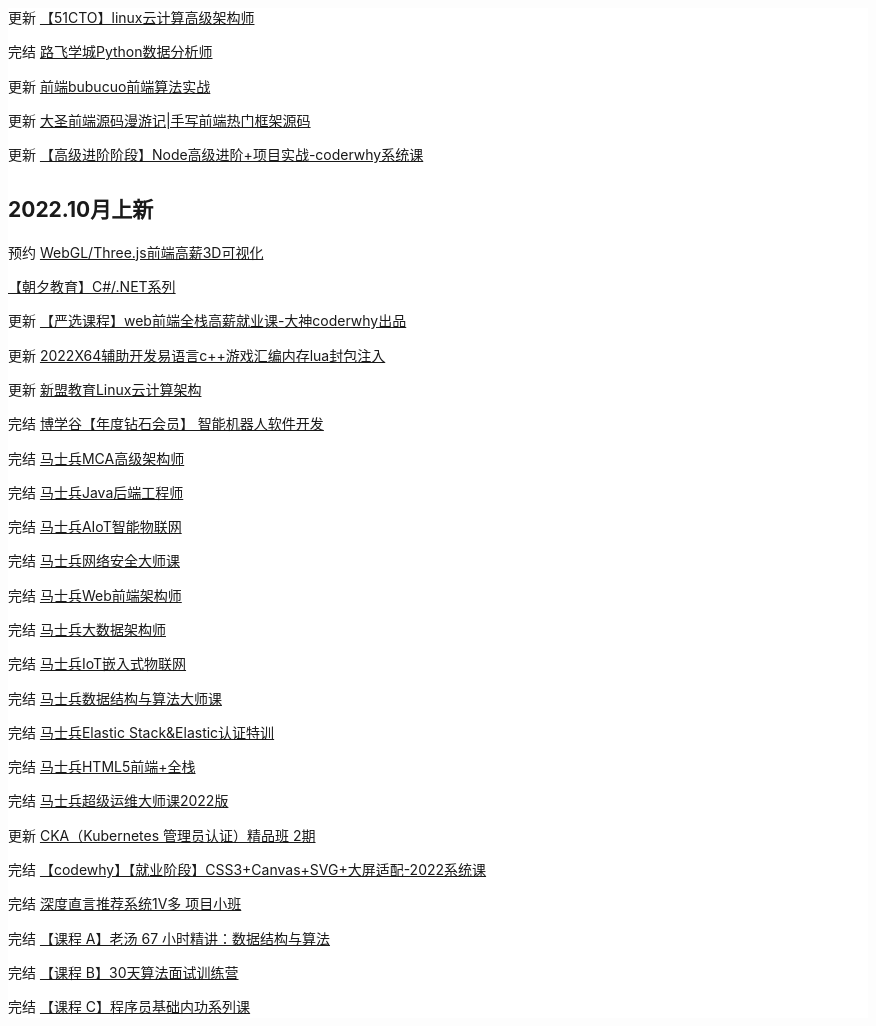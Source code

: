 更新 [【51CTO】linux云计算高级架构师](https://edu.51cto.com/mic-position/253.html)

完结 [路飞学城Python数据分析师](https://www.luffycity.com/employment-course/23/detail)

更新 [前端bubucuo前端算法实战](https://appuwwsm6cl6690.h5.xiaoeknow.com/v1/goods/goods_detail/p_63118a98e4b0c942648ff238?type=3)

更新 [大圣前端源码漫游记|手写前端热门框架源码](https://appx496fyc38425.h5.xiaoeknow.com/v1/goods/goods_detail/p_629387e7e4b0cedf38b84f3)

更新 [【高级进阶阶段】Node高级进阶+项目实战-coderwhy系统课](https://ke.qq.com/course/5597475#term_id=105792876)

## 2022.10月上新

预约 [WebGL/Three.js前端高薪3D可视化](WebGL/Three.js前端高薪3D可视化)

[【朝夕教育】C#/.NET系列](https://ke.qq.com/cgi-bin/agency?aid=80207#category=21221&tab=1)

更新 [【严选课程】web前端全栈高薪就业课-大神coderwhy出品](https://ke.qq.com/course/4903388#term_id=105074578)

更新 [2022X64辅助开发易语言c++游戏汇编内存lua封包注入](https://ke.qq.com/course/package/47591)

更新 [新盟教育Linux云计算架构](https://ke.qq.com/course/2705707?course_id=2705707#term_id=105697217)

完结 [博学谷【年度钻石会员】 智能机器人软件开发](https://www.boxuegu.com/class/detail-3742.html)

完结 [马士兵MCA高级架构师](https://www.mashibing.com/subject/1)

完结 [马士兵Java后端工程师](https://www.mashibing.com/subject/2)

完结 [马士兵AIoT智能物联网](https://www.mashibing.com/subject/16)

完结 [马士兵网络安全大师课](https://www.bafangwy.com/subject/14)

完结 [马士兵Web前端架构师](https://www.mashibing.com/subject/22)

完结 [马士兵大数据架构师](https://www.mashibing.com/subject/15)

完结 [马士兵IoT嵌入式物联网](https://www.mashibing.com/subject/13)

完结 [马士兵数据结构与算法大师课](https://www.mashibing.com/subject/21)

完结 [马士兵Elastic Stack&Elastic认证特训](https://www.mashibing.com/subject/77)

完结 [马士兵HTML5前端+全栈](https://www.mashibing.com/subject/9)

完结 [马士兵超级运维大师课2022版](https://www.mashibing.com/subject/17)

更新 [CKA（Kubernetes 管理员认证）精品班 2期](https://e.51cto.com/training_1085.html)

完结 [【codewhy】【就业阶段】CSS3+Canvas+SVG+大屏适配-2022系统课](https://ke.qq.com/course/5066569)

完结 [深度直言推荐系统1V多 项目小班](https://appuaaoe86p4947.h5.xiaoeknow.com/v1/goods/goods_detail/p_63147fb8e4b050af23b25d46?type=3)

完结 [【课程 A】老汤 67 小时精讲：数据结构与算法](https://appvpmptkl94774.pc.xiaoe-tech.com/detail/p_62458be2e4b01a4851eba30c/8?product_id=p_62458be2e4b01a4851eba30c)

完结 [【课程 B】30天算法面试训练营](https://appvpmptkl94774.pc.xiaoe-tech.com/detail/p_62458c0ce4b09dda1254e1b4/8?product_id=p_62458c0ce4b09dda1254e1b4)

完结 [【课程 C】程序员基础内功系列课](https://appvpmptkl94774.pc.xiaoe-tech.com/detail/p_61ce7550e4b05006f9c406d9/8?product_id=p_61ce7550e4b05006f9c406d9)
